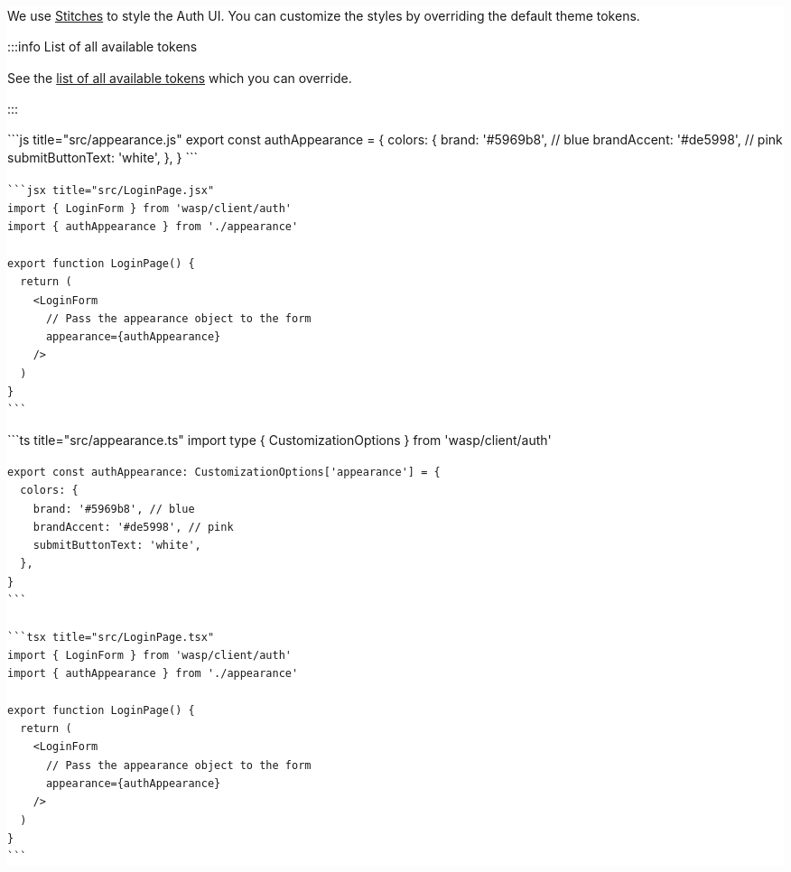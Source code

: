 We use [Stitches](https://stitches.dev/) to style the Auth UI. You can customize the styles by overriding the default theme tokens.

:::info List of all available tokens

See the [list of all available tokens](https://github.com/wasp-lang/wasp/blob/release/waspc/data/Generator/templates/react-app/src/stitches.config.js) which you can override.

:::

<Tabs groupId="js-ts">
  <TabItem value="js" label="JavaScript">
    ```js title="src/appearance.js"
    export const authAppearance = {
      colors: {
        brand: '#5969b8', // blue
        brandAccent: '#de5998', // pink
        submitButtonText: 'white',
      },
    }
    ```

    ```jsx title="src/LoginPage.jsx"
    import { LoginForm } from 'wasp/client/auth'
    import { authAppearance } from './appearance'

    export function LoginPage() {
      return (
        <LoginForm
          // Pass the appearance object to the form
          appearance={authAppearance}
        />
      )
    }
    ```
  </TabItem>

  <TabItem value="ts" label="TypeScript">
    ```ts title="src/appearance.ts"
    import type { CustomizationOptions } from 'wasp/client/auth'

    export const authAppearance: CustomizationOptions['appearance'] = {
      colors: {
        brand: '#5969b8', // blue
        brandAccent: '#de5998', // pink
        submitButtonText: 'white',
      },
    }
    ```

    ```tsx title="src/LoginPage.tsx"
    import { LoginForm } from 'wasp/client/auth'
    import { authAppearance } from './appearance'

    export function LoginPage() {
      return (
        <LoginForm
          // Pass the appearance object to the form
          appearance={authAppearance}
        />
      )
    }
    ```
  </TabItem>
</Tabs>

